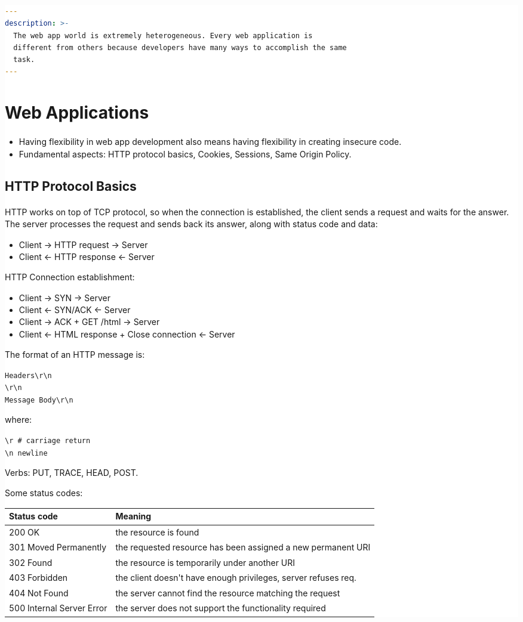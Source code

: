 ```yaml
---
description: >-
  The web app world is extremely heterogeneous. Every web application is
  different from others because developers have many ways to accomplish the same
  task.
---
```


# Web Applications

* Having flexibility in web app development also means having flexibility in creating insecure code.
* Fundamental aspects: HTTP protocol basics, Cookies, Sessions, Same Origin Policy.

## HTTP Protocol Basics

HTTP works on top of TCP protocol, so when the connection is established, the client sends a request and waits for the answer. The server processes the request and sends back its answer, along with status code and data:

* Client -&gt; HTTP request -&gt; Server
* Client &lt;- HTTP response &lt;- Server

HTTP Connection establishment:

* Client -&gt; SYN -&gt; Server
* Client &lt;- SYN/ACK &lt;- Server
* Client -&gt; ACK + GET /html -&gt; Server
* Client &lt;- HTML response + Close connection &lt;- Server

The format of an HTTP message is:

```text
Headers\r\n
\r\n
Message Body\r\n
```

where:

```text
\r # carriage return
\n newline
```

Verbs: PUT, TRACE, HEAD, POST.

Some status codes:

| Status code | Meaning |
| :--- | :--- |
| 200 OK | the resource is found |
| 301 Moved Permanently | the requested resource has been assigned a new permanent URI |
| 302 Found | the resource is temporarily under another URI |
| 403 Forbidden | the client doesn't have enough privileges, server refuses req. |
| 404 Not Found | the server cannot find the resource matching the request |
| 500 Internal Server Error | the server does not support the functionality required |
